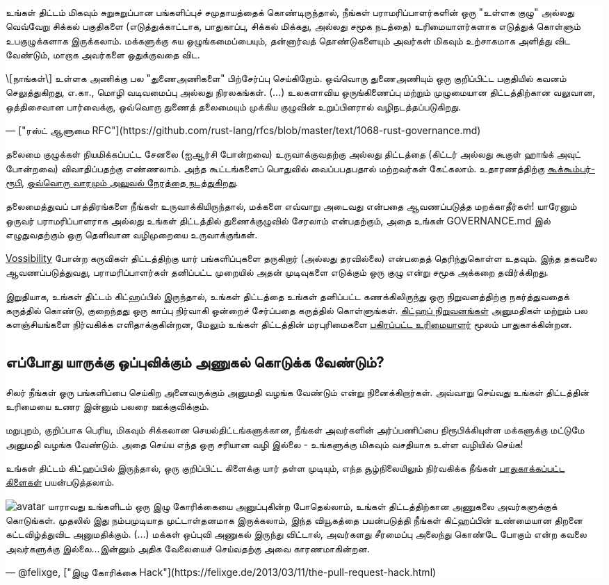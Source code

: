 உங்கள் திட்டம் மிகவும் சுறுசுறுப்பான பங்களிப்புச் சமுதாயத்தைக் கொண்டிருந்தால், நீங்கள் பராமரிப்பாளர்களின் ஒரு "உள்ளக குழு" அல்லது வெவ்வேறு சிக்கல் பகுதிகளை (எடுத்துக்காட்டாக, பாதுகாப்பு, சிக்கல் மிக்கது, அல்லது சமூக நடத்தை) உரிமையாளர்களாக எடுத்துக் கொள்ளும் உபகுழுக்களாக இருக்கலாம். மக்களுக்கு சுய ஒழுங்கமைப்பையும், தன்னார்வத் தொண்டுகளையும் அவர்கள் மிகவும் உற்சாகமாக அளித்து விட வேண்டும், மாறாக அவர்களை ஒதுக்குவதை விட.

<aside markdown="1" class="pquote">
  \[நாங்கள்\] உள்ளக அணிக்கு பல "துணைஅணிகளை" பிற்சேர்ப்பு செய்கிறோம். ஒவ்வொரு துணைஅணியும் ஒரு குறிப்பிட்ட பகுதியில் கவனம் செலுத்துகிறது, எ.கா., மொழி வடிவமைப்பு அல்லது நிரலகங்கள். (...) உலகளாவிய ஒருங்கிணைப்பு மற்றும் முழுமையான திட்டத்திற்கான வலுவான, ஒத்திசைவான பார்வைக்கு, ஒவ்வொரு துணைத் தலைமையும் முக்கிய குழுவின் உறுப்பினரால் வழிநடத்தப்படுகிறது.
  <p markdown="1" class="pquote-credit">
— ["ரஸ்ட் ஆளுமை RFC"](https://github.com/rust-lang/rfcs/blob/master/text/1068-rust-governance.md)
  </p>
</aside>

தலைமை குழுக்கள் நியமிக்கப்பட்ட சேனலை (ஐஆர்சி போன்றவை) உருவாக்குவதற்கு அல்லது திட்டத்தை (கிட்டர் அல்லது கூகுள் ஹாங்க் அவுட் போன்றவை) விவாதிப்பதற்கு எண்ணலாம். அந்த கூட்டங்களைப் பொதுவில் வைப்பபதபதால் மற்றவர்கள் கேட்கலாம். உதாரணத்திற்கு [கூக்கூம்பர்-ரூபி](https://github.com/cucumber/cucumber-ruby), [ஒவ்வொரு வாரமும் அலுவல் நேரத்தை நடத்துகிறது](https://github.com/cucumber/cucumber-ruby/blob/master/CONTRIBUTING.md#talking-with-other-devs).

தலைமைத்துவப் பாத்திரங்களை நீங்கள் உருவாக்கியிருந்தால், மக்களை எவ்வாறு அடைவது என்பதை ஆவணப்படுத்த மறக்காதீர்கள்! யாரேனும் ஒருவர் பராமரிப்பாளராக அல்லது உங்கள் திட்டத்தில் துணைக்குழுவில் சேரலாம் என்பதற்கும், அதை உங்கள் GOVERNANCE.md இல் எழுதுவதற்கும் ஒரு தெளிவான வழிமுறையை உருவாக்குங்கள்.

[Vossibility](https://github.com/icecrime/vossibility-stack) போன்ற கருவிகள் திட்டத்திற்கு யார் பங்களிப்புகளை தருகிறார் (அல்லது தரவில்லை) என்பதைத் தெரிந்துகொள்ள உதவும். இந்த தகவலை ஆவணப்படுத்துவது, பராமரிப்பாளர்கள் தனிப்பட்ட முறையில் அதன் முடிவுகளை எடுக்கும் ஒரு குழு என்று சமூக அக்கறை தவிர்க்கிறது.

இறுதியாக, உங்கள் திட்டம் கிட்ஹப்பில் இருந்தால், உங்கள் திட்டத்தை உங்கள் தனிப்பட்ட கணக்கிலிருந்து ஒரு நிறுவனத்திற்கு நகர்த்துவதைக் கருத்தில் கொண்டு, குறைந்தது ஒரு காப்பு நிர்வாகி ஒன்றைச் சேர்ப்பதை கருத்தில் கொள்ளுங்கள். [கிட்ஹப் நிறுவனங்கள்](https://help.github.com/articles/creating-a-new-organization-account/) அனுமதிகள் மற்றும் பல களஞ்சியங்களை நிர்வகிக்க எளிதாக்குகின்றன, மேலும் உங்கள் திட்டத்தின் மரபுரிமைகளை [பகிரப்பட்ட உரிமையாளர்](../building-community/#share-ownership-of-your-project) மூலம் பாதுகாக்கின்றன.

## எப்போது யாருக்கு ஒப்புவிக்கும் அணுகல் கொடுக்க வேண்டும்?

சிலர் நீங்கள் ஒரு பங்களிப்பை செய்கிற அனைவருக்கும் அனுமதி வழங்க வேண்டும் என்று நினைக்கிறார்கள். அவ்வாறு செய்வது உங்கள் திட்டத்தின் உரிமையை உணர இன்னும் பலரை ஊக்குவிக்கும்.

மறுபுறம், குறிப்பாக பெரிய, மிகவும் சிக்கலான செயல்திட்டங்களுக்கான, நீங்கள் அவர்களின் அர்ப்பணிப்பை நிரூபிக்கியுள்ள மக்களுக்கு மட்டுமே அனுமதி வழங்க வேண்டும். அதை செய்ய எந்த ஒரு சரியான வழி இல்லை - உங்களுக்கு மிகவும் வசதியாக உள்ள வழியில் செய்க!

உங்கள் திட்டம் கிட்ஹப்பில் இருந்தால், ஒரு குறிப்பிட்ட கிளைக்கு யார் தள்ள முடியும், எந்த சூழ்நிலையிலும் நிர்வகிக்க நீங்கள் [பாதுகாக்கப்பட்ட கிளைகள்](https://help.github.com/articles/about-protected-branches/) பயன்படுத்தலாம்.

<aside markdown="1" class="pquote">
  <img src="https://avatars.githubusercontent.com/felixge?s=180" class="pquote-avatar" alt="avatar">
  யாராவது உங்களிடம் ஒரு இழு கோரிக்கையை அனுப்புகின்ற போதெல்லாம், உங்கள் திட்டத்திற்கான அணுகலை அவர்களுக்குக் கொடுங்கள். முதலில் இது நம்பமுடியாத முட்டாள்தனமாக இருக்கலாம், இந்த வியூகத்தை பயன்படுத்தி நீங்கள் கிட்ஹப்பின் உண்மையான திறனை கட்டவிழ்த்துவிட அனுமதிக்கும். (...) மக்கள் ஒப்புவி அணுகல் இருந்து விட்டால், அவர்களது சீரமைப்பு அலைந்து கொண்டே போகும் என்ற கவலை அவர்களுக்கு இல்லை...இன்னும் அதிக வேலையைச் செய்வதற்கு அவை காரணமாகின்றன.
  <p markdown="1" class="pquote-credit">
— @felixge, ["இழு கோரிக்கை Hack"](https://felixge.de/2013/03/11/the-pull-request-hack.html)
  </p>
</aside>
